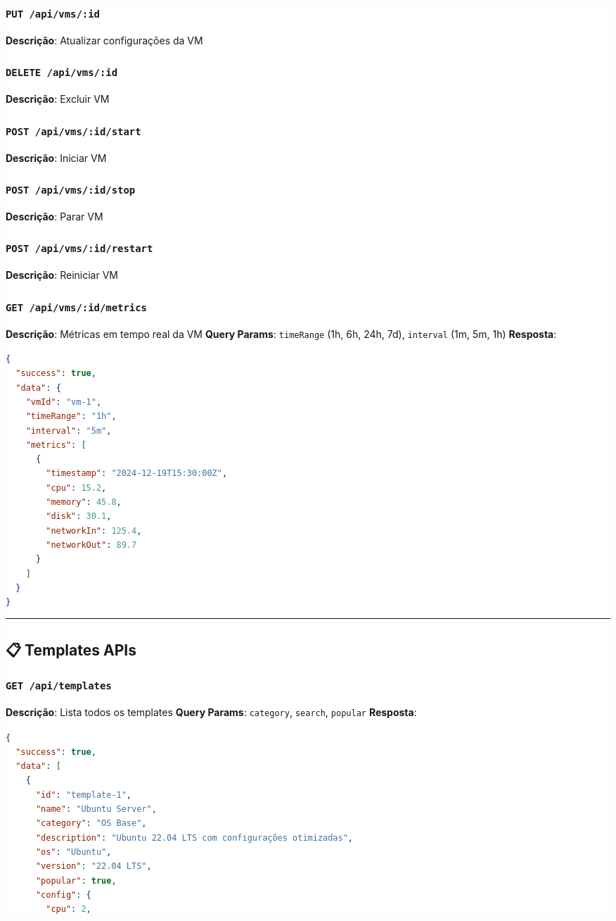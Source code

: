 ### `PUT /api/vms/:id`
**Descrição**: Atualizar configurações da VM

### `DELETE /api/vms/:id`
**Descrição**: Excluir VM

### `POST /api/vms/:id/start`
**Descrição**: Iniciar VM

### `POST /api/vms/:id/stop`
**Descrição**: Parar VM

### `POST /api/vms/:id/restart`
**Descrição**: Reiniciar VM

### `GET /api/vms/:id/metrics`
**Descrição**: Métricas em tempo real da VM
**Query Params**: `timeRange` (1h, 6h, 24h, 7d), `interval` (1m, 5m, 1h)
**Resposta**:
```json
{
  "success": true,
  "data": {
    "vmId": "vm-1",
    "timeRange": "1h",
    "interval": "5m",
    "metrics": [
      {
        "timestamp": "2024-12-19T15:30:00Z",
        "cpu": 15.2,
        "memory": 45.8,
        "disk": 30.1,
        "networkIn": 125.4,
        "networkOut": 89.7
      }
    ]
  }
}
```

---

## 📋 **Templates APIs**

### `GET /api/templates`
**Descrição**: Lista todos os templates
**Query Params**: `category`, `search`, `popular`
**Resposta**:
```json
{
  "success": true,
  "data": [
    {
      "id": "template-1",
      "name": "Ubuntu Server",
      "category": "OS Base",
      "description": "Ubuntu 22.04 LTS com configurações otimizadas",
      "os": "Ubuntu",
      "version": "22.04 LTS",
      "popular": true,
      "config": {
        "cpu": 2,
```